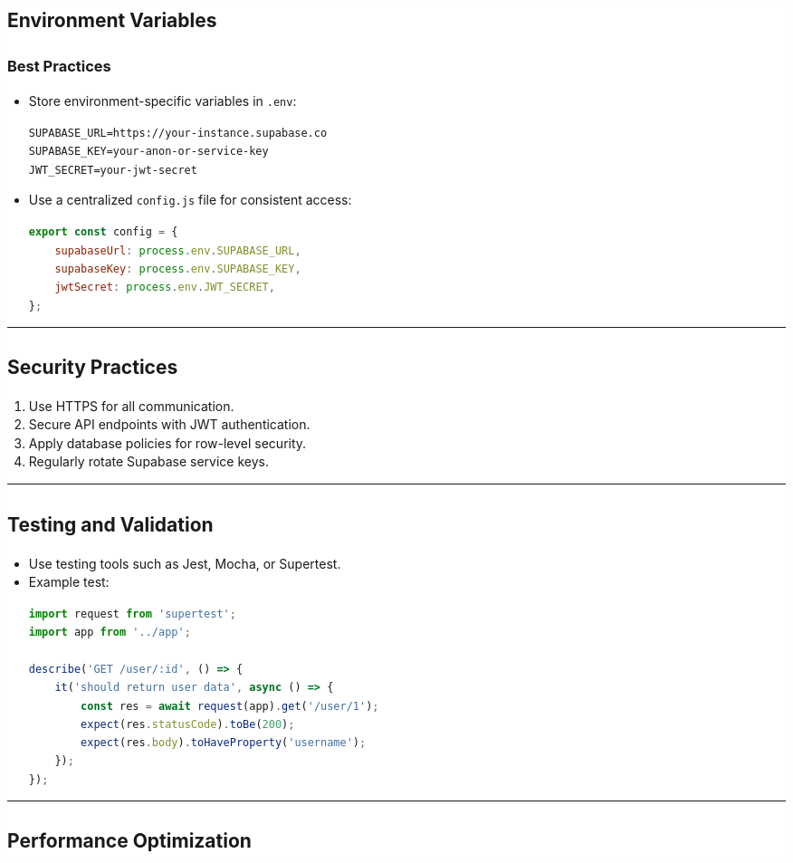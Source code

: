 
## Environment Variables

### **Best Practices**
- Store environment-specific variables in `.env`:
  ```plaintext
  SUPABASE_URL=https://your-instance.supabase.co
  SUPABASE_KEY=your-anon-or-service-key
  JWT_SECRET=your-jwt-secret
  ```
- Use a centralized `config.js` file for consistent access:
  ```javascript
  export const config = {
      supabaseUrl: process.env.SUPABASE_URL,
      supabaseKey: process.env.SUPABASE_KEY,
      jwtSecret: process.env.JWT_SECRET,
  };
  ```

---

## Security Practices

1. Use HTTPS for all communication.
2. Secure API endpoints with JWT authentication.
3. Apply database policies for row-level security.
4. Regularly rotate Supabase service keys.

---

## Testing and Validation

- Use testing tools such as Jest, Mocha, or Supertest.
- Example test:
  ```javascript
  import request from 'supertest';
  import app from '../app';

  describe('GET /user/:id', () => {
      it('should return user data', async () => {
          const res = await request(app).get('/user/1');
          expect(res.statusCode).toBe(200);
          expect(res.body).toHaveProperty('username');
      });
  });
  ```

---

## Performance Optimization
